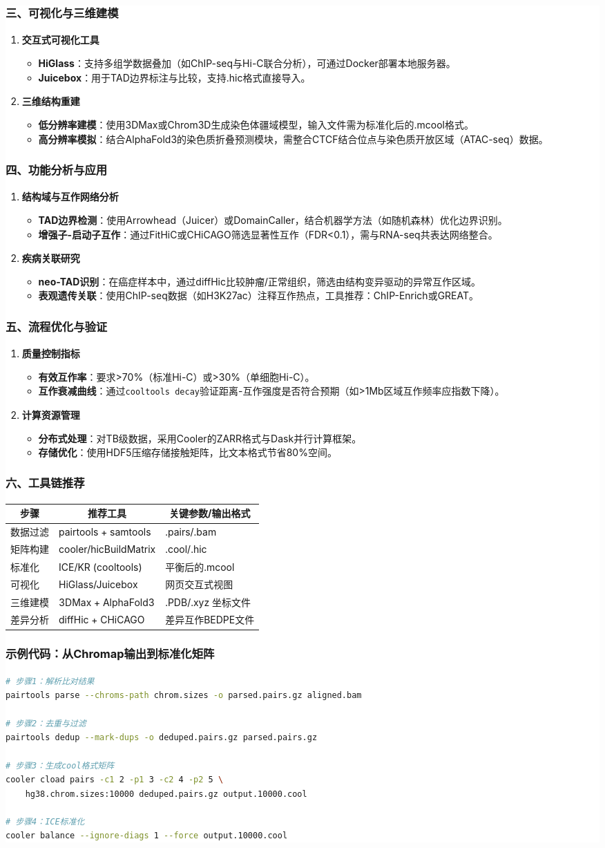 

### 三、可视化与三维建模
1. **交互式可视化工具**  
   - **HiGlass**：支持多组学数据叠加（如ChIP-seq与Hi-C联合分析），可通过Docker部署本地服务器。
   - **Juicebox**：用于TAD边界标注与比较，支持.hic格式直接导入。

2. **三维结构重建**  
   - **低分辨率建模**：使用3DMax或Chrom3D生成染色体疆域模型，输入文件需为标准化后的.mcool格式。
   - **高分辨率模拟**：结合AlphaFold3的染色质折叠预测模块，需整合CTCF结合位点与染色质开放区域（ATAC-seq）数据。



### 四、功能分析与应用
1. **结构域与互作网络分析**  
   - **TAD边界检测**：使用Arrowhead（Juicer）或DomainCaller，结合机器学方法（如随机森林）优化边界识别。
   - **增强子-启动子互作**：通过FitHiC或CHiCAGO筛选显著性互作（FDR<0.1），需与RNA-seq共表达网络整合。

2. **疾病关联研究**  
   - **neo-TAD识别**：在癌症样本中，通过diffHic比较肿瘤/正常组织，筛选由结构变异驱动的异常互作区域。
   - **表观遗传关联**：使用ChIP-seq数据（如H3K27ac）注释互作热点，工具推荐：ChIP-Enrich或GREAT。



### 五、流程优化与验证
1. **质量控制指标**  
   - **有效互作率**：要求>70%（标准Hi-C）或>30%（单细胞Hi-C）。
   - **互作衰减曲线**：通过`cooltools decay`验证距离-互作强度是否符合预期（如>1Mb区域互作频率应指数下降）。

2. **计算资源管理**  
   - **分布式处理**：对TB级数据，采用Cooler的ZARR格式与Dask并行计算框架。
   - **存储优化**：使用HDF5压缩存储接触矩阵，比文本格式节省80%空间。



### 六、工具链推荐
| 步骤               | 推荐工具                            | 关键参数/输出格式         |
|--------------------|-----------------------------------|--------------------------|
| 数据过滤           | pairtools + samtools             | .pairs/.bam              |
| 矩阵构建           | cooler/hicBuildMatrix            | .cool/.hic               |
| 标准化             | ICE/KR (cooltools)               | 平衡后的.mcool           |
| 可视化             | HiGlass/Juicebox                  | 网页交互式视图           |
| 三维建模           | 3DMax + AlphaFold3               | .PDB/.xyz 坐标文件       |
| 差异分析           | diffHic + CHiCAGO                | 差异互作BEDPE文件        |



### 示例代码：从Chromap输出到标准化矩阵
```bash
# 步骤1：解析比对结果
pairtools parse --chroms-path chrom.sizes -o parsed.pairs.gz aligned.bam

# 步骤2：去重与过滤
pairtools dedup --mark-dups -o deduped.pairs.gz parsed.pairs.gz

# 步骤3：生成cool格式矩阵
cooler cload pairs -c1 2 -p1 3 -c2 4 -p2 5 \
    hg38.chrom.sizes:10000 deduped.pairs.gz output.10000.cool

# 步骤4：ICE标准化
cooler balance --ignore-diags 1 --force output.10000.cool
```
